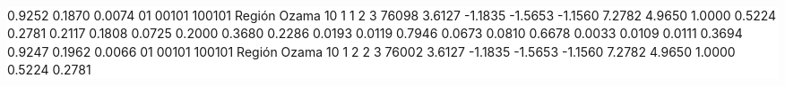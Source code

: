    <td style="text-align:right;"> 0.9252 </td>
   <td style="text-align:right;"> 0.1870 </td>
   <td style="text-align:right;"> 0.0074 </td>
  </tr>
  <tr>
   <td style="text-align:left;"> 01 </td>
   <td style="text-align:left;"> 00101 </td>
   <td style="text-align:left;"> 100101 </td>
   <td style="text-align:left;"> Región Ozama </td>
   <td style="text-align:left;"> 10 </td>
   <td style="text-align:left;"> 1 </td>
   <td style="text-align:left;"> 1 </td>
   <td style="text-align:left;"> 2 </td>
   <td style="text-align:left;"> 3 </td>
   <td style="text-align:right;"> 76098 </td>
   <td style="text-align:right;"> 3.6127 </td>
   <td style="text-align:right;"> -1.1835 </td>
   <td style="text-align:right;"> -1.5653 </td>
   <td style="text-align:right;"> -1.1560 </td>
   <td style="text-align:right;"> 7.2782 </td>
   <td style="text-align:right;"> 4.9650 </td>
   <td style="text-align:right;"> 1.0000 </td>
   <td style="text-align:right;"> 0.5224 </td>
   <td style="text-align:right;"> 0.2781 </td>
   <td style="text-align:right;"> 0.2117 </td>
   <td style="text-align:right;"> 0.1808 </td>
   <td style="text-align:right;"> 0.0725 </td>
   <td style="text-align:right;"> 0.2000 </td>
   <td style="text-align:right;"> 0.3680 </td>
   <td style="text-align:right;"> 0.2286 </td>
   <td style="text-align:right;"> 0.0193 </td>
   <td style="text-align:right;"> 0.0119 </td>
   <td style="text-align:right;"> 0.7946 </td>
   <td style="text-align:right;"> 0.0673 </td>
   <td style="text-align:right;"> 0.0810 </td>
   <td style="text-align:right;"> 0.6678 </td>
   <td style="text-align:right;"> 0.0033 </td>
   <td style="text-align:right;"> 0.0109 </td>
   <td style="text-align:right;"> 0.0111 </td>
   <td style="text-align:right;"> 0.3694 </td>
   <td style="text-align:right;"> 0.9247 </td>
   <td style="text-align:right;"> 0.1962 </td>
   <td style="text-align:right;"> 0.0066 </td>
  </tr>
  <tr>
   <td style="text-align:left;"> 01 </td>
   <td style="text-align:left;"> 00101 </td>
   <td style="text-align:left;"> 100101 </td>
   <td style="text-align:left;"> Región Ozama </td>
   <td style="text-align:left;"> 10 </td>
   <td style="text-align:left;"> 1 </td>
   <td style="text-align:left;"> 2 </td>
   <td style="text-align:left;"> 2 </td>
   <td style="text-align:left;"> 3 </td>
   <td style="text-align:right;"> 76002 </td>
   <td style="text-align:right;"> 3.6127 </td>
   <td style="text-align:right;"> -1.1835 </td>
   <td style="text-align:right;"> -1.5653 </td>
   <td style="text-align:right;"> -1.1560 </td>
   <td style="text-align:right;"> 7.2782 </td>
   <td style="text-align:right;"> 4.9650 </td>
   <td style="text-align:right;"> 1.0000 </td>
   <td style="text-align:right;"> 0.5224 </td>
   <td style="text-align:right;"> 0.2781 </td>
